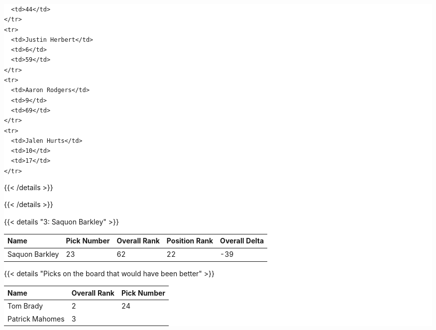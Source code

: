       <td>44</td>
    </tr>
    <tr>
      <td>Justin Herbert</td>
      <td>6</td>
      <td>59</td>
    </tr>
    <tr>
      <td>Aaron Rodgers</td>
      <td>9</td>
      <td>69</td>
    </tr>
    <tr>
      <td>Jalen Hurts</td>
      <td>10</td>
      <td>17</td>
    </tr>
  </tbody>
</table>

{{< /details >}}

{{< /details >}}

{{< details "3: Saquon Barkley" >}}

<table  class="dataframe">
  <thead>
    <tr style="text-align: left;">
      <th>Name</th>
      <th>Pick Number</th>
      <th>Overall Rank</th>
      <th>Position Rank</th>
      <th>Overall Delta</th>
    </tr>
  </thead>
  <tbody>
    <tr>
      <td>Saquon Barkley</td>
      <td>23</td>
      <td>62</td>
      <td>22</td>
      <td>-39</td>
    </tr>
  </tbody>
</table>

{{< details "Picks on the board that would have been better" >}}

<table  class="dataframe">
  <thead>
    <tr style="text-align: left;">
      <th>Name</th>
      <th>Overall Rank</th>
      <th>Pick Number</th>
    </tr>
  </thead>
  <tbody>
    <tr>
      <td>Tom Brady</td>
      <td>2</td>
      <td>24</td>
    </tr>
    <tr>
      <td>Patrick Mahomes</td>
      <td>3</td>